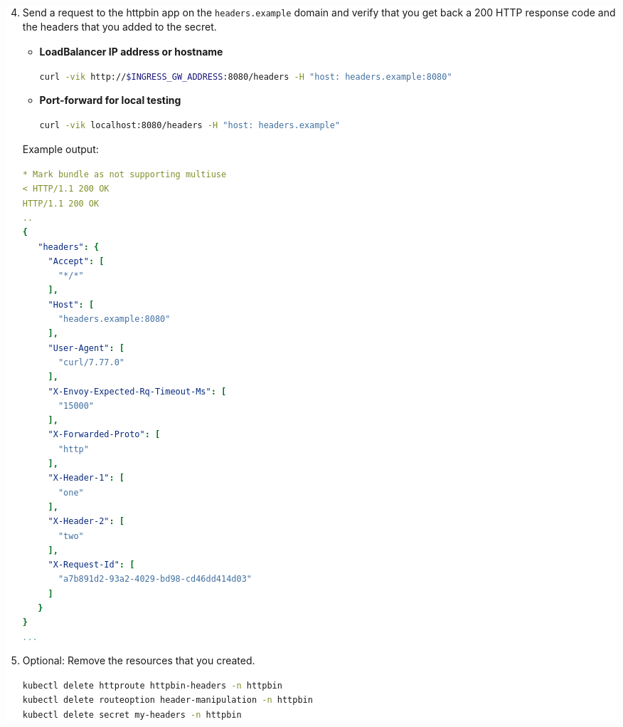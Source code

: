 4. Send a request to the httpbin app on the `headers.example` domain and verify that you get back a 200 HTTP response code and the headers that you added to the secret. 
   * **LoadBalancer IP address or hostname**
     ```sh
     curl -vik http://$INGRESS_GW_ADDRESS:8080/headers -H "host: headers.example:8080"
     ```
   * **Port-forward for local testing**
     ```sh
     curl -vik localhost:8080/headers -H "host: headers.example"
     ```

   Example output: 
   ```yaml {linenos=table,hl_lines=[22,23,24,25,26],linenostart=1}
   * Mark bundle as not supporting multiuse
   < HTTP/1.1 200 OK
   HTTP/1.1 200 OK
   ..
   {
      "headers": {
        "Accept": [
          "*/*"
        ],
        "Host": [
          "headers.example:8080"
        ],
        "User-Agent": [
          "curl/7.77.0"
        ],
        "X-Envoy-Expected-Rq-Timeout-Ms": [
          "15000"
        ],
        "X-Forwarded-Proto": [
          "http"
        ],
        "X-Header-1": [
          "one"
        ],
        "X-Header-2": [
          "two"
        ],
        "X-Request-Id": [
          "a7b891d2-93a2-4029-bd98-cd46dd414d03"
        ]
      }
   }
   ...
   ```

5. Optional: Remove the resources that you created. 
   ```sh
   kubectl delete httproute httpbin-headers -n httpbin
   kubectl delete routeoption header-manipulation -n httpbin
   kubectl delete secret my-headers -n httpbin
   ```
